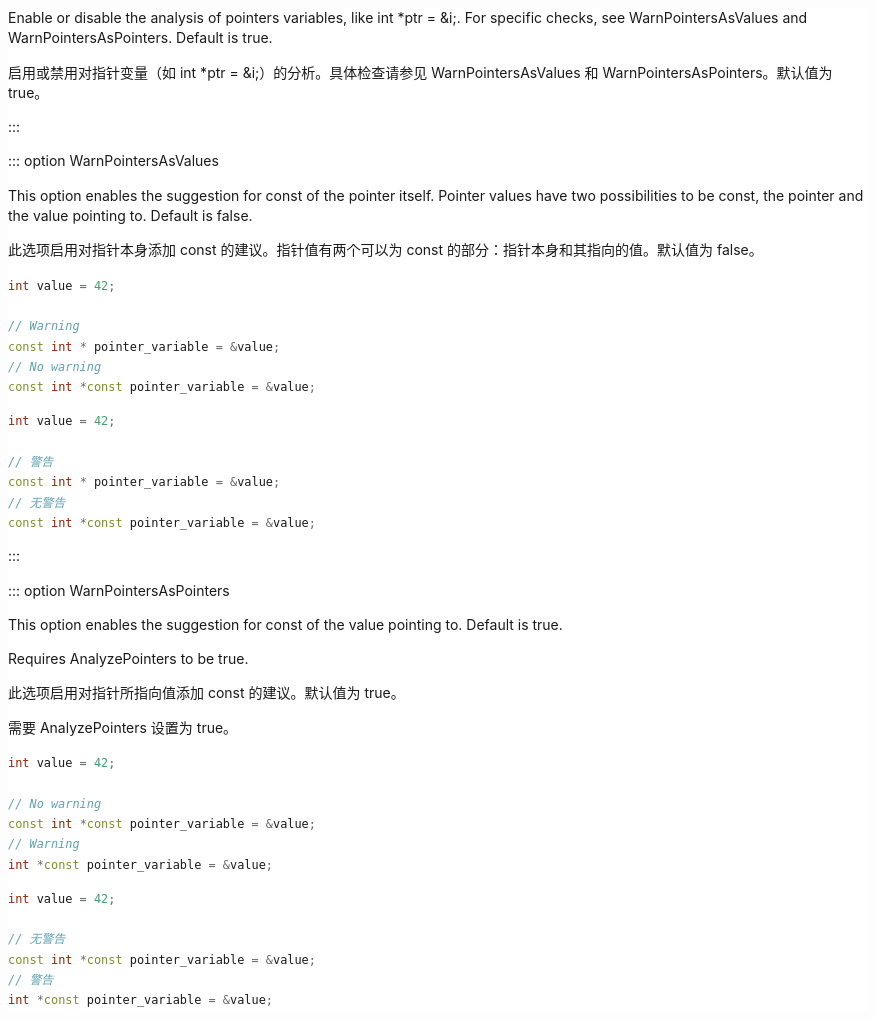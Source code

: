 Enable or disable the analysis of pointers variables, like int \*ptr = &i;. For specific checks, see WarnPointersAsValues and WarnPointersAsPointers. Default is true.

启用或禁用对指针变量（如 int \*ptr = &i;）的分析。具体检查请参见 WarnPointersAsValues 和 WarnPointersAsPointers。默认值为 true。

:::

::: option
WarnPointersAsValues

This option enables the suggestion for const of the pointer itself. Pointer values have two possibilities to be const, the pointer and the value pointing to. Default is false.

此选项启用对指针本身添加 const 的建议。指针值有两个可以为 const 的部分：指针本身和其指向的值。默认值为 false。

```c++
int value = 42;

// Warning
const int * pointer_variable = &value;
// No warning
const int *const pointer_variable = &value;
```

```c++
int value = 42;

// 警告
const int * pointer_variable = &value;
// 无警告
const int *const pointer_variable = &value;
```

:::

::: option
WarnPointersAsPointers

This option enables the suggestion for const of the value pointing to. Default is true.

Requires AnalyzePointers to be true.

此选项启用对指针所指向值添加 const 的建议。默认值为 true。

需要 AnalyzePointers 设置为 true。

```c++
int value = 42;

// No warning
const int *const pointer_variable = &value;
// Warning
int *const pointer_variable = &value;
```

```c++
int value = 42;

// 无警告
const int *const pointer_variable = &value;
// 警告
int *const pointer_variable = &value;
```
